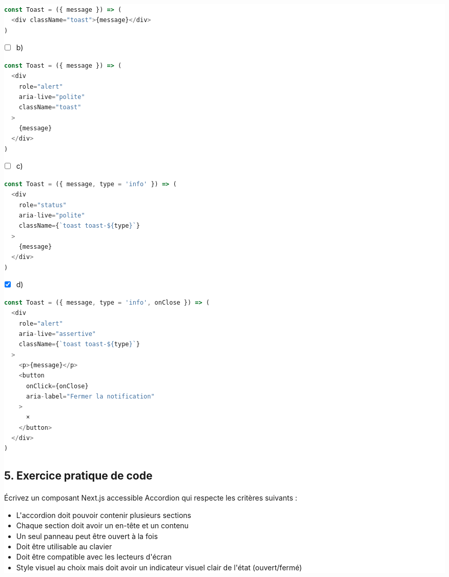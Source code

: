 ```javascript
const Toast = ({ message }) => (
  <div className="toast">{message}</div>
)
```
- [ ] b)
```javascript
const Toast = ({ message }) => (
  <div 
    role="alert"
    aria-live="polite"
    className="toast"
  >
    {message}
  </div>
)
```
- [ ] c)
```javascript
const Toast = ({ message, type = 'info' }) => (
  <div 
    role="status"
    aria-live="polite"
    className={`toast toast-${type}`}
  >
    {message}
  </div>
)
```
- [x] d)
```javascript
const Toast = ({ message, type = 'info', onClose }) => (
  <div 
    role="alert"
    aria-live="assertive"
    className={`toast toast-${type}`}
  >
    <p>{message}</p>
    <button
      onClick={onClose}
      aria-label="Fermer la notification"
    >
      ×
    </button>
  </div>
)
```
## 5. Exercice pratique de code

Écrivez un composant Next.js accessible Accordion qui respecte les critères suivants :
- L'accordion doit pouvoir contenir plusieurs sections
- Chaque section doit avoir un en-tête et un contenu
- Un seul panneau peut être ouvert à la fois
- Doit être utilisable au clavier
- Doit être compatible avec les lecteurs d'écran
- Style visuel au choix mais doit avoir un indicateur visuel clair de l'état (ouvert/fermé)
